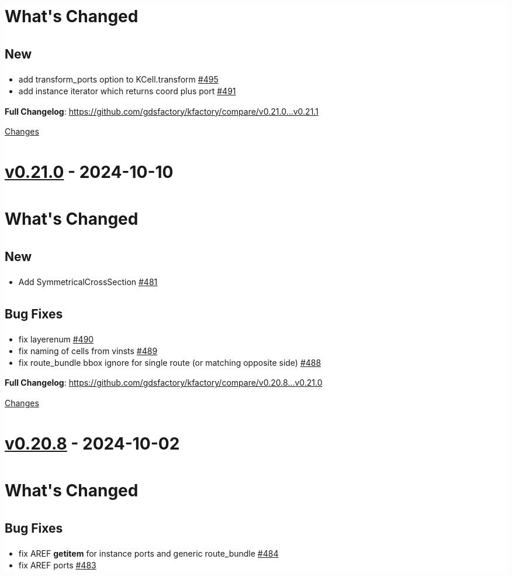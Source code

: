 # What's Changed

## New

- add transform_ports option to KCell.transform [#495](https://github.com/gdsfactory/kfactory/pull/495)
- add instance iterator which returns coord plus port [#491](https://github.com/gdsfactory/kfactory/pull/491)

**Full Changelog**: https://github.com/gdsfactory/kfactory/compare/v0.21.0...v0.21.1


[Changes][v0.21.1]


<a id="v0.21.0"></a>
# [v0.21.0](https://github.com/gdsfactory/kfactory/releases/tag/v0.21.0) - 2024-10-10

# What's Changed

## New

- Add SymmetricalCrossSection [#481](https://github.com/gdsfactory/kfactory/pull/481)

## Bug Fixes

- fix layerenum [#490](https://github.com/gdsfactory/kfactory/pull/490)
- fix naming of cells from vinsts [#489](https://github.com/gdsfactory/kfactory/pull/489)
- fix route_bundle bbox ignore for single route (or matching opposite side) [#488](https://github.com/gdsfactory/kfactory/pull/488)

**Full Changelog**: https://github.com/gdsfactory/kfactory/compare/v0.20.8...v0.21.0


[Changes][v0.21.0]


<a id="v0.20.8"></a>
# [v0.20.8](https://github.com/gdsfactory/kfactory/releases/tag/v0.20.8) - 2024-10-02

# What's Changed

## Bug Fixes

- fix AREF __getitem__ for instance ports and generic route_bundle [#484](https://github.com/gdsfactory/kfactory/pull/484)
- fix AREF ports [#483](https://github.com/gdsfactory/kfactory/pull/483)


[v1.3.0]: https://github.com/gdsfactory/kfactory/compare/v1.2.3...v1.3.0
[v1.2.3]: https://github.com/gdsfactory/kfactory/compare/v1.2.2...v1.2.3
[v1.2.2]: https://github.com/gdsfactory/kfactory/compare/v1.2.1...v1.2.2
[v1.2.1]: https://github.com/gdsfactory/kfactory/compare/v1.2.0...v1.2.1
[v1.2.0]: https://github.com/gdsfactory/kfactory/compare/v1.1.5...v1.2.0
[v1.1.5]: https://github.com/gdsfactory/kfactory/compare/v1.1.3...v1.1.5
[v1.1.3]: https://github.com/gdsfactory/kfactory/compare/v1.1.2...v1.1.3
[v1.1.2]: https://github.com/gdsfactory/kfactory/compare/v1.1.1...v1.1.2
[v1.1.1]: https://github.com/gdsfactory/kfactory/compare/v1.1.0...v1.1.1
[v1.1.0]: https://github.com/gdsfactory/kfactory/compare/v1.0.3...v1.1.0
[v1.0.3]: https://github.com/gdsfactory/kfactory/compare/v1.0.2...v1.0.3
[v1.0.2]: https://github.com/gdsfactory/kfactory/compare/v1.0.1...v1.0.2
[v1.0.1]: https://github.com/gdsfactory/kfactory/compare/v1.0.0...v1.0.1
[v1.0.0]: https://github.com/gdsfactory/kfactory/compare/v0.23.2...v1.0.0
[v0.23.2]: https://github.com/gdsfactory/kfactory/compare/v0.23.1...v0.23.2
[v0.23.1]: https://github.com/gdsfactory/kfactory/compare/v0.23.0...v0.23.1
[v0.23.0]: https://github.com/gdsfactory/kfactory/compare/v0.22.0...v0.23.0
[v0.22.0]: https://github.com/gdsfactory/kfactory/compare/v0.21.11...v0.22.0
[v0.21.11]: https://github.com/gdsfactory/kfactory/compare/v0.21.10...v0.21.11
[v0.21.10]: https://github.com/gdsfactory/kfactory/compare/v0.21.8...v0.21.10
[v0.21.8]: https://github.com/gdsfactory/kfactory/compare/v0.21.7...v0.21.8
[v0.21.7]: https://github.com/gdsfactory/kfactory/compare/v0.21.6...v0.21.7
[v0.21.6]: https://github.com/gdsfactory/kfactory/compare/v0.21.5...v0.21.6
[v0.21.5]: https://github.com/gdsfactory/kfactory/compare/v0.21.4...v0.21.5
[v0.21.4]: https://github.com/gdsfactory/kfactory/compare/v0.21.3...v0.21.4
[v0.21.3]: https://github.com/gdsfactory/kfactory/compare/v0.21.2...v0.21.3
[v0.21.2]: https://github.com/gdsfactory/kfactory/compare/v0.21.1...v0.21.2
[v0.21.1]: https://github.com/gdsfactory/kfactory/compare/v0.21.0...v0.21.1
[v0.21.0]: https://github.com/gdsfactory/kfactory/compare/v0.20.8...v0.21.0
[v0.20.8]: https://github.com/gdsfactory/kfactory/compare/v0.20.7...v0.20.8
[v0.20.7]: https://github.com/gdsfactory/kfactory/compare/v0.20.6...v0.20.7
[v0.20.6]: https://github.com/gdsfactory/kfactory/compare/v0.20.5...v0.20.6
[v0.20.5]: https://github.com/gdsfactory/kfactory/compare/v0.20.4...v0.20.5
[v0.20.4]: https://github.com/gdsfactory/kfactory/compare/v0.20.3...v0.20.4
[v0.20.3]: https://github.com/gdsfactory/kfactory/compare/v0.20.2...v0.20.3
[v0.20.2]: https://github.com/gdsfactory/kfactory/compare/v0.20.1...v0.20.2
[v0.20.1]: https://github.com/gdsfactory/kfactory/compare/v0.20.0...v0.20.1
[v0.20.0]: https://github.com/gdsfactory/kfactory/compare/v0.19.2...v0.20.0
[v0.19.2]: https://github.com/gdsfactory/kfactory/compare/v0.19.1...v0.19.2
[v0.19.1]: https://github.com/gdsfactory/kfactory/compare/v0.19.0...v0.19.1
[v0.19.0]: https://github.com/gdsfactory/kfactory/compare/v0.18.4...v0.19.0
[v0.18.4]: https://github.com/gdsfactory/kfactory/compare/v0.18.3...v0.18.4
[v0.18.3]: https://github.com/gdsfactory/kfactory/compare/v0.18.2...v0.18.3
[v0.18.2]: https://github.com/gdsfactory/kfactory/compare/v0.18.1...v0.18.2
[v0.18.1]: https://github.com/gdsfactory/kfactory/compare/v0.18.0...v0.18.1
[v0.18.0]: https://github.com/gdsfactory/kfactory/compare/v0.17.8...v0.18.0
[v0.17.8]: https://github.com/gdsfactory/kfactory/compare/v0.17.7...v0.17.8
[v0.17.7]: https://github.com/gdsfactory/kfactory/compare/v0.17.6...v0.17.7
[v0.17.6]: https://github.com/gdsfactory/kfactory/compare/v0.17.5...v0.17.6
[v0.17.5]: https://github.com/gdsfactory/kfactory/compare/v0.17.4...v0.17.5
[v0.17.4]: https://github.com/gdsfactory/kfactory/compare/v0.17.3...v0.17.4
[v0.17.3]: https://github.com/gdsfactory/kfactory/compare/v0.17.2...v0.17.3
[v0.17.2]: https://github.com/gdsfactory/kfactory/compare/v0.17.1...v0.17.2
[v0.17.1]: https://github.com/gdsfactory/kfactory/compare/v0.17.0...v0.17.1
[v0.17.0]: https://github.com/gdsfactory/kfactory/compare/v0.16.1...v0.17.0
[v0.16.1]: https://github.com/gdsfactory/kfactory/compare/v0.16.0...v0.16.1
[v0.16.0]: https://github.com/gdsfactory/kfactory/compare/v0.15.2...v0.16.0
[v0.15.2]: https://github.com/gdsfactory/kfactory/compare/v0.15.1...v0.15.2
[v0.15.1]: https://github.com/gdsfactory/kfactory/compare/v0.15.0...v0.15.1
[v0.15.0]: https://github.com/gdsfactory/kfactory/compare/v0.14.0...v0.15.0
[v0.14.0]: https://github.com/gdsfactory/kfactory/compare/v0.13.3...v0.14.0
[v0.13.3]: https://github.com/gdsfactory/kfactory/compare/v0.13.2...v0.13.3
[v0.13.2]: https://github.com/gdsfactory/kfactory/compare/v0.13.1...v0.13.2
[v0.13.1]: https://github.com/gdsfactory/kfactory/compare/v0.13.0...v0.13.1
[v0.13.0]: https://github.com/gdsfactory/kfactory/compare/v0.12.3...v0.13.0
[v0.12.3]: https://github.com/gdsfactory/kfactory/compare/v0.12.2...v0.12.3
[v0.12.2]: https://github.com/gdsfactory/kfactory/compare/v0.12.0...v0.12.2
[v0.12.0]: https://github.com/gdsfactory/kfactory/compare/v0.11.4...v0.12.0
[v0.11.4]: https://github.com/gdsfactory/kfactory/compare/v0.11.3...v0.11.4
[v0.11.3]: https://github.com/gdsfactory/kfactory/compare/v0.11.2...v0.11.3
[v0.11.2]: https://github.com/gdsfactory/kfactory/compare/v0.11.1...v0.11.2
[v0.11.1]: https://github.com/gdsfactory/kfactory/compare/v0.11.0...v0.11.1
[v0.11.0]: https://github.com/gdsfactory/kfactory/compare/v0.10.3...v0.11.0
[v0.10.3]: https://github.com/gdsfactory/kfactory/compare/v0.10.2...v0.10.3
[v0.10.2]: https://github.com/gdsfactory/kfactory/compare/v0.10.1...v0.10.2
[v0.10.1]: https://github.com/gdsfactory/kfactory/compare/v0.10.0...v0.10.1
[v0.10.0]: https://github.com/gdsfactory/kfactory/compare/v0.9.3...v0.10.0
[v0.9.3]: https://github.com/gdsfactory/kfactory/compare/v0.9.1...v0.9.3
[v0.9.1]: https://github.com/gdsfactory/kfactory/compare/v0.9.0...v0.9.1
[v0.9.0]: https://github.com/gdsfactory/kfactory/compare/v0.8.0...v0.9.0
[v0.8.0]: https://github.com/gdsfactory/kfactory/compare/v0.7.5...v0.8.0
[v0.7.5]: https://github.com/gdsfactory/kfactory/compare/v0.7.4...v0.7.5
[v0.7.4]: https://github.com/gdsfactory/kfactory/compare/v0.6.0...v0.7.4
[v0.6.0]: https://github.com/gdsfactory/kfactory/compare/v0.4.1...v0.6.0
[v0.4.1]: https://github.com/gdsfactory/kfactory/compare/v0.4.0...v0.4.1
[v0.4.0]: https://github.com/gdsfactory/kfactory/tree/v0.4.0